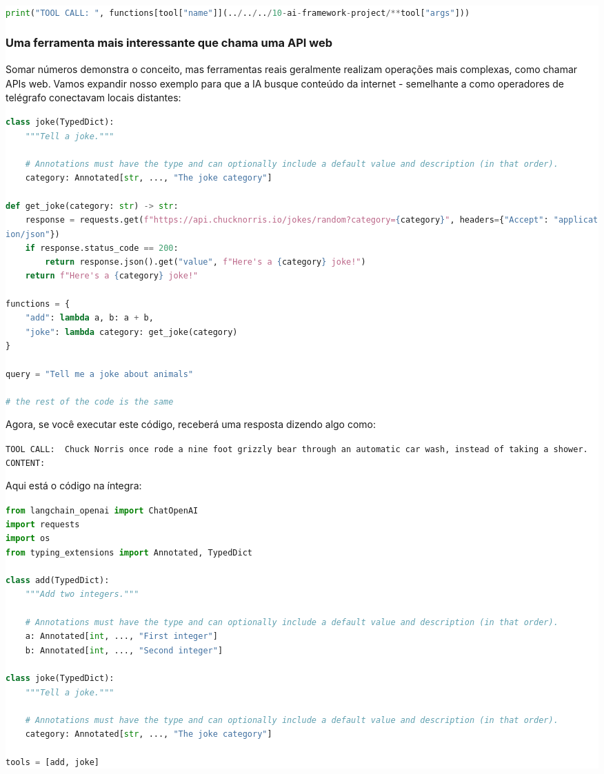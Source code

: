 ```python
print("TOOL CALL: ", functions[tool["name"]](../../../10-ai-framework-project/**tool["args"]))
```

### Uma ferramenta mais interessante que chama uma API web

Somar números demonstra o conceito, mas ferramentas reais geralmente realizam operações mais complexas, como chamar APIs web. Vamos expandir nosso exemplo para que a IA busque conteúdo da internet - semelhante a como operadores de telégrafo conectavam locais distantes:

```python
class joke(TypedDict):
    """Tell a joke."""

    # Annotations must have the type and can optionally include a default value and description (in that order).
    category: Annotated[str, ..., "The joke category"]

def get_joke(category: str) -> str:
    response = requests.get(f"https://api.chucknorris.io/jokes/random?category={category}", headers={"Accept": "application/json"})
    if response.status_code == 200:
        return response.json().get("value", f"Here's a {category} joke!")
    return f"Here's a {category} joke!"

functions = {
    "add": lambda a, b: a + b,
    "joke": lambda category: get_joke(category)
}

query = "Tell me a joke about animals"

# the rest of the code is the same
```

Agora, se você executar este código, receberá uma resposta dizendo algo como:

```text
TOOL CALL:  Chuck Norris once rode a nine foot grizzly bear through an automatic car wash, instead of taking a shower.
CONTENT:  
```

Aqui está o código na íntegra:

```python
from langchain_openai import ChatOpenAI
import requests
import os
from typing_extensions import Annotated, TypedDict

class add(TypedDict):
    """Add two integers."""

    # Annotations must have the type and can optionally include a default value and description (in that order).
    a: Annotated[int, ..., "First integer"]
    b: Annotated[int, ..., "Second integer"]

class joke(TypedDict):
    """Tell a joke."""

    # Annotations must have the type and can optionally include a default value and description (in that order).
    category: Annotated[str, ..., "The joke category"]

tools = [add, joke]
```